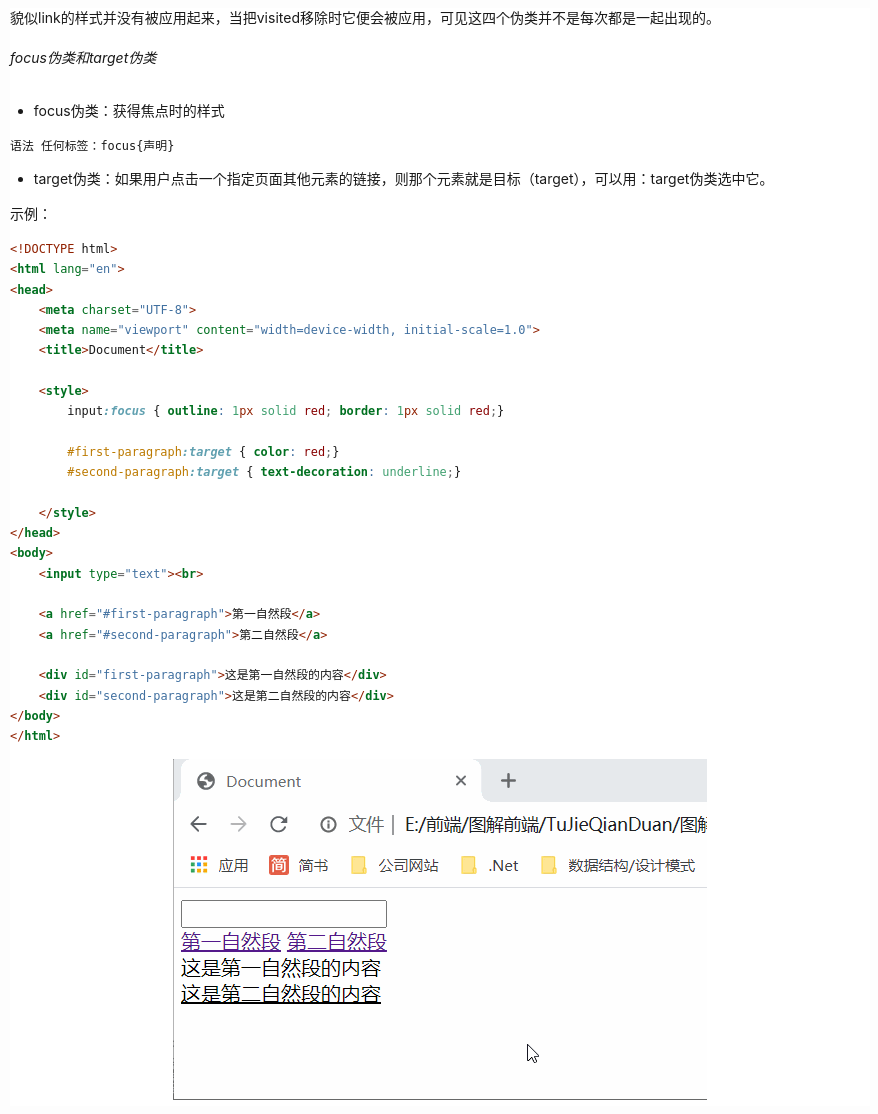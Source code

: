 貌似link的样式并没有被应用起来，当把visited移除时它便会被应用，可见这四个伪类并不是每次都是一起出现的。

###### focus伪类和target伪类
* focus伪类：获得焦点时的样式
```
语法 任何标签：focus{声明}
```

* target伪类：如果用户点击一个指定页面其他元素的链接，则那个元素就是目标（target），可以用：target伪类选中它。

示例：
```html
<!DOCTYPE html>
<html lang="en">
<head>
    <meta charset="UTF-8">
    <meta name="viewport" content="width=device-width, initial-scale=1.0">
    <title>Document</title>

    <style>
        input:focus { outline: 1px solid red; border: 1px solid red;} 

        #first-paragraph:target { color: red;}
        #second-paragraph:target { text-decoration: underline;}

    </style>
</head>
<body>
    <input type="text"><br>

    <a href="#first-paragraph">第一自然段</a>
    <a href="#second-paragraph">第二自然段</a>

    <div id="first-paragraph">这是第一自然段的内容</div>
    <div id="second-paragraph">这是第二自然段的内容</div>
</body>
</html>
```
<div style="text-align: center"><img src="./asset/选择器/img/focus和target.gif"></div>
